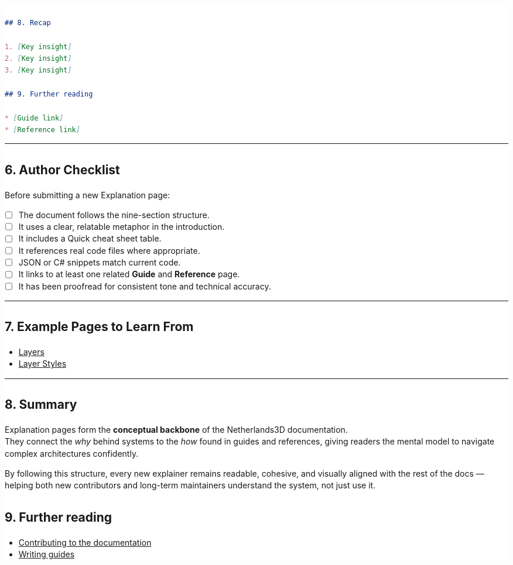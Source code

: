````markdown

## 8. Recap

1. [Key insight]
2. [Key insight]
3. [Key insight]

## 9. Further reading

* [Guide link]
* [Reference link]
````

---

## 6. Author Checklist

Before submitting a new Explanation page:

- [ ] The document follows the nine-section structure.
- [ ] It uses a clear, relatable metaphor in the introduction.
- [ ] It includes a Quick cheat sheet table.
- [ ] It references real code files where appropriate.
- [ ] JSON or C# snippets match current code.
- [ ] It links to at least one related **Guide** and **Reference** page.
- [ ] It has been proofread for consistent tone and technical accuracy.

---

## 7. Example Pages to Learn From

- [Layers](../../layers)
- [Layer Styles](../../styling)

---

## 8. Summary

Explanation pages form the **conceptual backbone** of the Netherlands3D documentation.  
They connect the *why* behind systems to the *how* found in guides and references, giving readers the mental model to
navigate complex architectures confidently.

By following this structure, every new explainer remains readable, cohesive, and visually aligned with the rest of the
docs — helping both new contributors and long-term maintainers understand the system, not just use it.

## 9. Further reading

- [Contributing to the documentation](documentation.md)
- [Writing guides](writing-guides.md)
